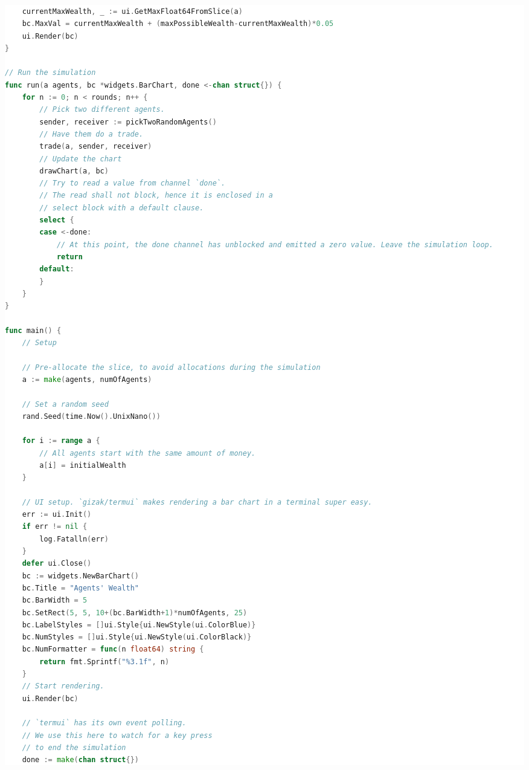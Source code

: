 ```go
	currentMaxWealth, _ := ui.GetMaxFloat64FromSlice(a)
	bc.MaxVal = currentMaxWealth + (maxPossibleWealth-currentMaxWealth)*0.05
	ui.Render(bc)
}

// Run the simulation
func run(a agents, bc *widgets.BarChart, done <-chan struct{}) {
	for n := 0; n < rounds; n++ {
		// Pick two different agents.
		sender, receiver := pickTwoRandomAgents()
		// Have them do a trade.
		trade(a, sender, receiver)
		// Update the chart
		drawChart(a, bc)
		// Try to read a value from channel `done`.
		// The read shall not block, hence it is enclosed in a
		// select block with a default clause.
		select {
		case <-done:
			// At this point, the done channel has unblocked and emitted a zero value. Leave the simulation loop.
			return
		default:
		}
	}
}

func main() {
	// Setup

	// Pre-allocate the slice, to avoid allocations during the simulation
	a := make(agents, numOfAgents)

	// Set a random seed
	rand.Seed(time.Now().UnixNano())

	for i := range a {
		// All agents start with the same amount of money.
		a[i] = initialWealth
	}

	// UI setup. `gizak/termui` makes rendering a bar chart in a terminal super easy.
	err := ui.Init()
	if err != nil {
		log.Fatalln(err)
	}
	defer ui.Close()
	bc := widgets.NewBarChart()
	bc.Title = "Agents' Wealth"
	bc.BarWidth = 5
	bc.SetRect(5, 5, 10+(bc.BarWidth+1)*numOfAgents, 25)
	bc.LabelStyles = []ui.Style{ui.NewStyle(ui.ColorBlue)}
	bc.NumStyles = []ui.Style{ui.NewStyle(ui.ColorBlack)}
	bc.NumFormatter = func(n float64) string {
		return fmt.Sprintf("%3.1f", n)
	}
	// Start rendering.
	ui.Render(bc)

	// `termui` has its own event polling.
	// We use this here to watch for a key press
	// to end the simulation
	done := make(chan struct{})
```
